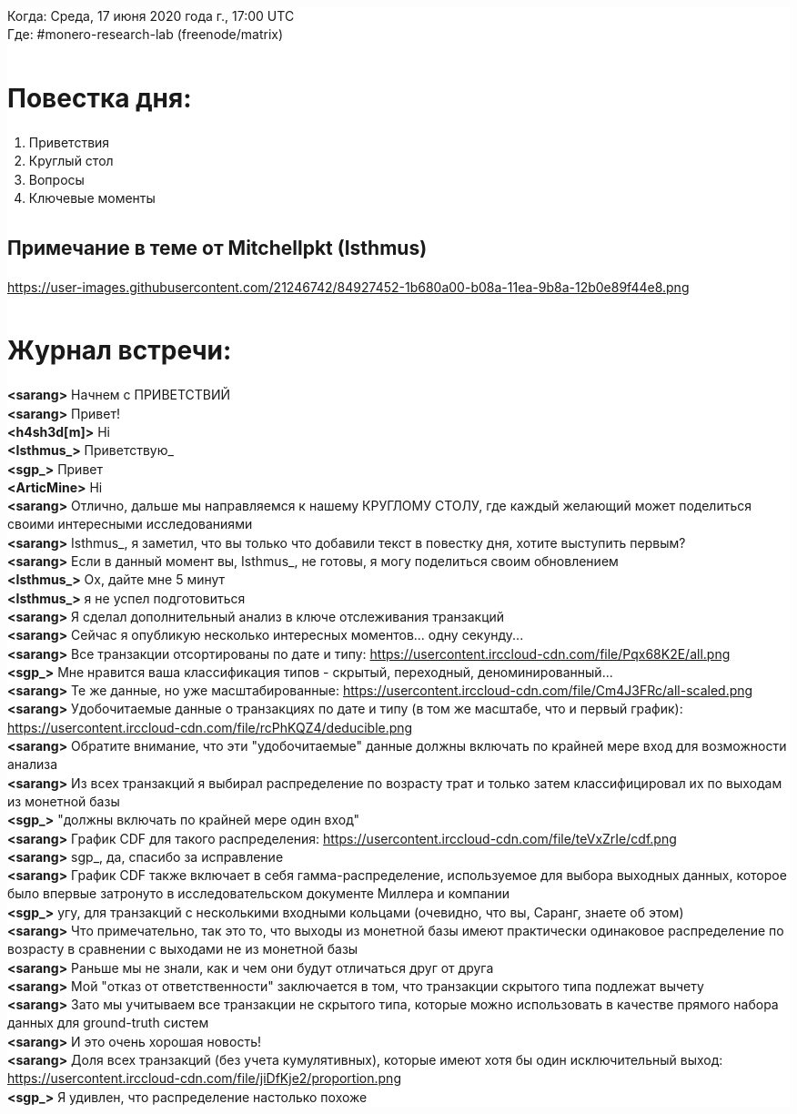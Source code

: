 Когда: Среда, 17 июня 2020 года г., 17:00 UTC  
Где: #monero-research-lab (freenode/matrix)

# Повестка дня:
1. Приветствия
2. Круглый стол
3. Вопросы
4. Ключевые моменты

## Примечание в теме от Mitchellpkt (Isthmus)

https://user-images.githubusercontent.com/21246742/84927452-1b680a00-b08a-11ea-9b8a-12b0e89f44e8.png  

# Журнал встречи:

**\<sarang\>** Начнем с ПРИВЕТСТВИЙ  
**\<sarang\>** Привет!  
**\<h4sh3d[m]\>** Hi  
**\<Isthmus_\>** Приветствую_  
**\<sgp_\>** Привет  
**\<ArticMine\>** Hi  
**\<sarang\>** Отлично, дальше мы направляемся к нашему КРУГЛОМУ СТОЛУ, где каждый желающий может поделиться своими интересными исследованиями  
**\<sarang\>** Isthmus_, я заметил, что вы только что добавили текст в повестку дня, хотите выступить первым?  
**\<sarang\>** Если в данный момент вы, Isthmus_, не готовы, я могу поделиться своим обновлением  
**\<Isthmus_\>** Ох, дайте мне 5 минут  
**\<Isthmus_\>** я не успел подготовиться  
**\<sarang\>** Я сделал дополнительный анализ в ключе отслеживания транзакций  
**\<sarang\>** Сейчас я опубликую несколько интересных моментов... одну секунду...  
**\<sarang\>** Все транзакции отсортированы по дате и типу: https://usercontent.irccloud-cdn.com/file/Pqx68K2E/all.png  
**\<sgp_\>** Мне нравится ваша классификация типов - скрытый, переходный, деноминированный...  
**\<sarang\>** Те же данные, но уже масштабированные: https://usercontent.irccloud-cdn.com/file/Cm4J3FRc/all-scaled.png  
**\<sarang\>** Удобочитаемые данные о транзакциях по дате и типу (в том же масштабе, что и первый график): https://usercontent.irccloud-cdn.com/file/rcPhKQZ4/deducible.png  
**\<sarang\>** Обратите внимание, что эти "удобочитаемые" данные должны включать по крайней мере вход для возможности анализа  
**\<sarang\>** Из всех транзакций я выбирал распределение по возрасту трат и только затем классифицировал их по выходам из монетной базы  
**\<sgp_\>** "должны включать по крайней мере один вход"  
**\<sarang\>** График CDF для такого распределения: https://usercontent.irccloud-cdn.com/file/teVxZrIe/cdf.png  
**\<sarang\>** sgp_, да, спасибо за исправление  
**\<sarang\>** График CDF также включает в себя гамма-распределение, используемое для выбора выходных данных, которое было впервые затронуто в исследовательском документе Миллера и компании  
**\<sgp_\>** угу, для транзакций с несколькими входными кольцами (очевидно, что вы, Саранг, знаете об этом)  
**\<sarang\>** Что примечательно, так это то, что выходы из монетной базы имеют практически одинаковое распределение по возрасту в сравнении с выходами не из монетной базы  
**\<sarang\>** Раньше мы не знали, как и чем они будут отличаться друг от друга  
**\<sarang\>** Мой "отказ от ответственности" заключается в том, что транзакции скрытого типа подлежат вычету  
**\<sarang\>** Зато мы учитываем все транзакции не скрытого типа, которые можно использовать в качестве прямого набора данных для ground-truth систем  
**\<sarang\>** И это очень хорошая новость!  
**\<sarang\>** Доля всех транзакций (без учета кумулятивных), которые имеют хотя бы один исключительный выход: https://usercontent.irccloud-cdn.com/file/jiDfKje2/proportion.png  
**\<sgp_\>** Я удивлен, что распределение настолько похоже  